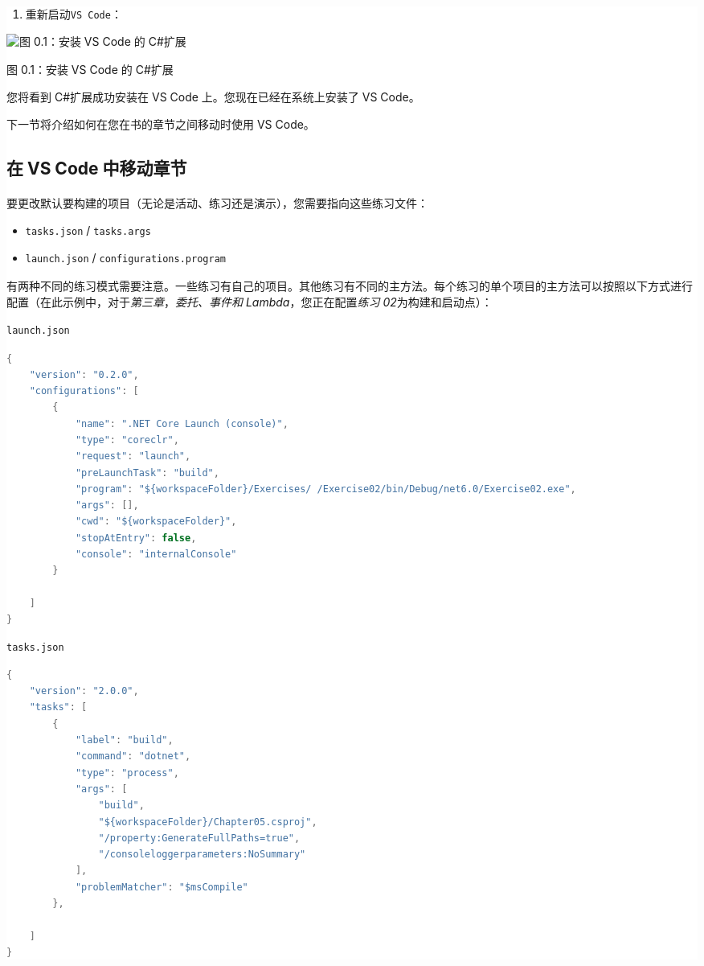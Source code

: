 1.  重新启动`VS Code`：

![图 0.1：安装 VS Code 的 C#扩展](https://github.com/OpenDocCN/freelearn-c-cpp-zh/raw/master/docs/cpp-ws/img/B16385_Preface_0.1.jpg)

图 0.1：安装 VS Code 的 C#扩展

您将看到 C#扩展成功安装在 VS Code 上。您现在已经在系统上安装了 VS Code。

下一节将介绍如何在您在书的章节之间移动时使用 VS Code。

## 在 VS Code 中移动章节

要更改默认要构建的项目（无论是活动、练习还是演示），您需要指向这些练习文件：

+   `tasks.json` / `tasks.args`

+   `launch.json` / `configurations.program`

有两种不同的练习模式需要注意。一些练习有自己的项目。其他练习有不同的主方法。每个练习的单个项目的主方法可以按照以下方式进行配置（在此示例中，对于*第三章*，*委托、事件和 Lambda*，您正在配置*练习 02*为构建和启动点）：

`launch.json`

```cpp
{
    "version": "0.2.0",
    "configurations": [
        {
            "name": ".NET Core Launch (console)",
            "type": "coreclr",
            "request": "launch",
            "preLaunchTask": "build",
            "program": "${workspaceFolder}/Exercises/ /Exercise02/bin/Debug/net6.0/Exercise02.exe",
            "args": [],
            "cwd": "${workspaceFolder}",
            "stopAtEntry": false,
            "console": "internalConsole"
        }

    ]
}
```

`tasks.json`

```cpp
{
    "version": "2.0.0",
    "tasks": [
        {
            "label": "build",
            "command": "dotnet",
            "type": "process",
            "args": [
                "build",
                "${workspaceFolder}/Chapter05.csproj",
                "/property:GenerateFullPaths=true",
                "/consoleloggerparameters:NoSummary"
            ],
            "problemMatcher": "$msCompile"
        },

    ]
}
```

